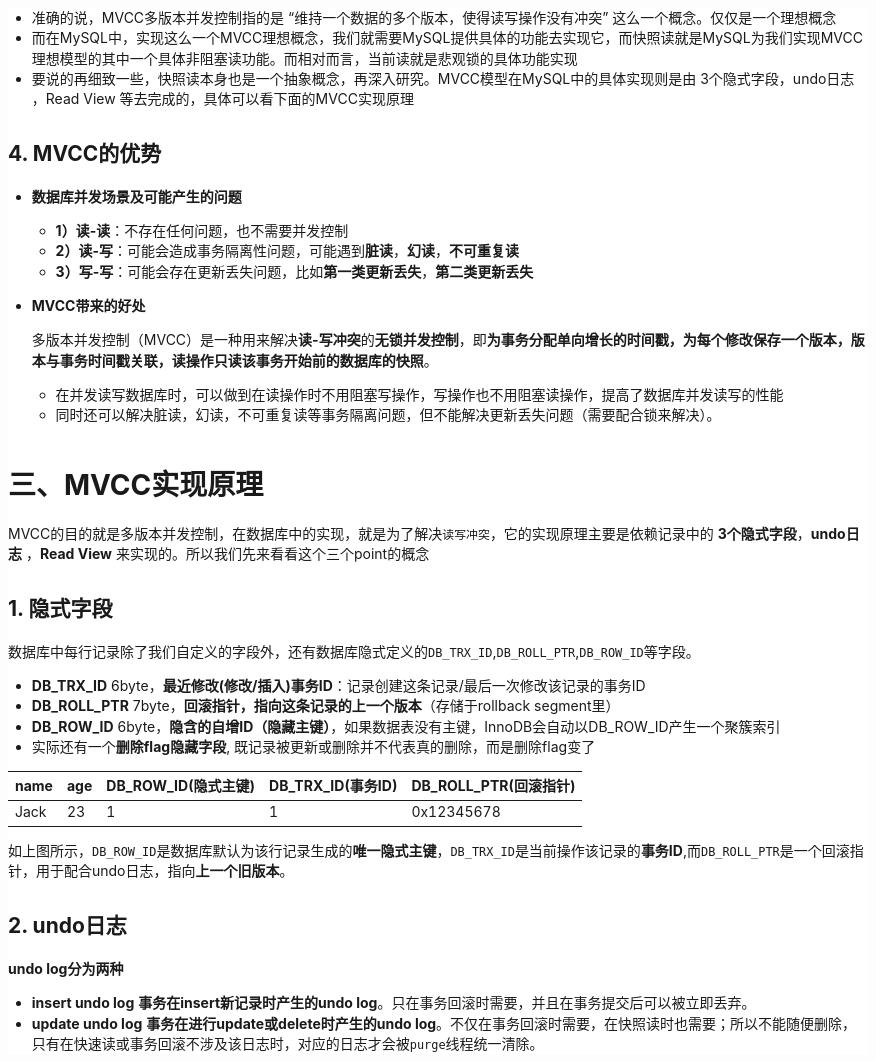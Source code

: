 * 准确的说，MVCC多版本并发控制指的是 “维持一个数据的多个版本，使得读写操作没有冲突” 这么一个概念。仅仅是一个理想概念
* 而在MySQL中，实现这么一个MVCC理想概念，我们就需要MySQL提供具体的功能去实现它，而快照读就是MySQL为我们实现MVCC理想模型的其中一个具体非阻塞读功能。而相对而言，当前读就是悲观锁的具体功能实现
* 要说的再细致一些，快照读本身也是一个抽象概念，再深入研究。MVCC模型在MySQL中的具体实现则是由 3个隐式字段，undo日志 ，Read View 等去完成的，具体可以看下面的MVCC实现原理

## **4. MVCC的优势**

* **数据库并发场景及可能产生的问题**

  * **1）读-读**：不存在任何问题，也不需要并发控制
  * **2）读-写**：可能会造成事务隔离性问题，可能遇到**脏读**，**幻读**，**不可重复读**
  * **3）写-写**：可能会存在更新丢失问题，比如**第一类更新丢失**，**第二类更新丢失**

* **MVCC带来的好处**

  多版本并发控制（MVCC）是一种用来解决**读-写冲突**的**无锁并发控制**，即**为事务分配单向增长的时间戳，为每个修改保存一个版本，版本与事务时间戳关联，读操作只读该事务开始前的数据库的快照**。 

  * 在并发读写数据库时，可以做到在读操作时不用阻塞写操作，写操作也不用阻塞读操作，提高了数据库并发读写的性能
  * 同时还可以解决脏读，幻读，不可重复读等事务隔离问题，但不能解决更新丢失问题（需要配合锁来解决）。

# **三、MVCC实现原理**

MVCC的目的就是多版本并发控制，在数据库中的实现，就是为了解决`读写冲突`，它的实现原理主要是依赖记录中的 **3个隐式字段**，**undo日志** ，**Read View** 来实现的。所以我们先来看看这个三个point的概念

## **1. 隐式字段**

数据库中每行记录除了我们自定义的字段外，还有数据库隐式定义的`DB_TRX_ID`,`DB_ROLL_PTR`,`DB_ROW_ID`等字段。

* **DB_TRX_ID**
  6byte，**最近修改(修改/插入)事务ID**：记录创建这条记录/最后一次修改该记录的事务ID
* **DB_ROLL_PTR**
  7byte，**回滚指针，指向这条记录的上一个版本**（存储于rollback segment里）
* **DB_ROW_ID**
  6byte，**隐含的自增ID（隐藏主键）**，如果数据表没有主键，InnoDB会自动以DB_ROW_ID产生一个聚簇索引
* 实际还有一个**删除flag隐藏字段**, 既记录被更新或删除并不代表真的删除，而是删除flag变了

| name | age  | DB_ROW_ID(隐式主键) | DB_TRX_ID(事务ID) | DB_ROLL_PTR(回滚指针) |
| ---- | ---- | ------------------- | ----------------- | --------------------- |
| Jack | 23   | 1                   | 1                 | 0x12345678            |

如上图所示，`DB_ROW_ID`是数据库默认为该行记录生成的**唯一隐式主键**，`DB_TRX_ID`是当前操作该记录的**事务ID**,而`DB_ROLL_PTR`是一个回滚指针，用于配合undo日志，指向**上一个旧版本**。

## **2. undo日志**

**undo log分为两种**

* **insert undo log**
  **事务在insert新记录时产生的undo log**。只在事务回滚时需要，并且在事务提交后可以被立即丢弃。
* **update undo log**
  **事务在进行update或delete时产生的undo log**。不仅在事务回滚时需要，在快照读时也需要；所以不能随便删除，只有在快速读或事务回滚不涉及该日志时，对应的日志才会被`purge`线程统一清除。

